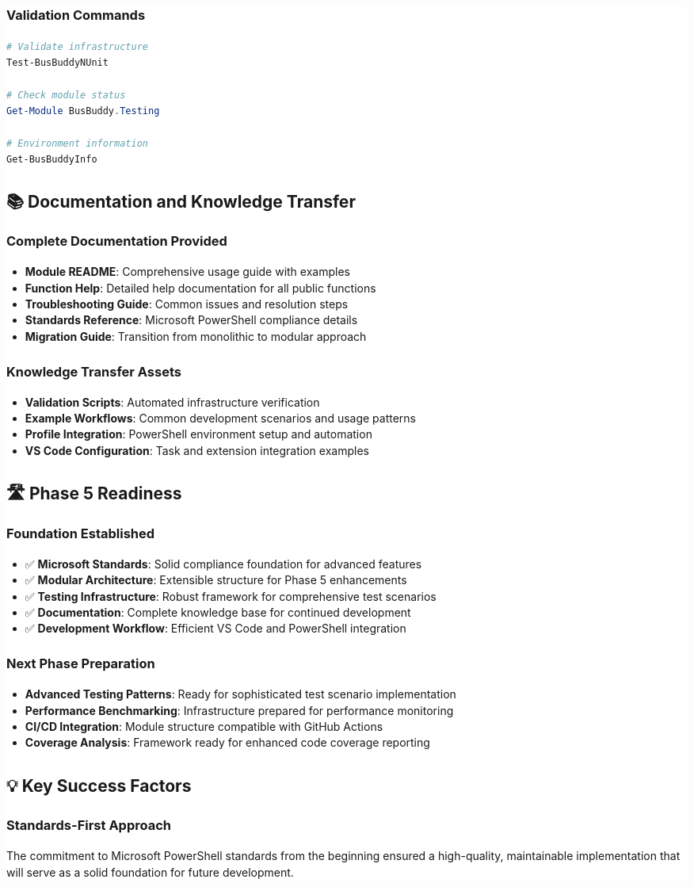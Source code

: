### **Validation Commands**
```powershell
# Validate infrastructure
Test-BusBuddyNUnit

# Check module status
Get-Module BusBuddy.Testing

# Environment information
Get-BusBuddyInfo
```

## 📚 Documentation and Knowledge Transfer

### **Complete Documentation Provided**
- **Module README**: Comprehensive usage guide with examples
- **Function Help**: Detailed help documentation for all public functions
- **Troubleshooting Guide**: Common issues and resolution steps
- **Standards Reference**: Microsoft PowerShell compliance details
- **Migration Guide**: Transition from monolithic to modular approach

### **Knowledge Transfer Assets**
- **Validation Scripts**: Automated infrastructure verification
- **Example Workflows**: Common development scenarios and usage patterns
- **Profile Integration**: PowerShell environment setup and automation
- **VS Code Configuration**: Task and extension integration examples

## 🛣️ Phase 5 Readiness

### **Foundation Established**
- ✅ **Microsoft Standards**: Solid compliance foundation for advanced features
- ✅ **Modular Architecture**: Extensible structure for Phase 5 enhancements
- ✅ **Testing Infrastructure**: Robust framework for comprehensive test scenarios
- ✅ **Documentation**: Complete knowledge base for continued development
- ✅ **Development Workflow**: Efficient VS Code and PowerShell integration

### **Next Phase Preparation**
- **Advanced Testing Patterns**: Ready for sophisticated test scenario implementation
- **Performance Benchmarking**: Infrastructure prepared for performance monitoring
- **CI/CD Integration**: Module structure compatible with GitHub Actions
- **Coverage Analysis**: Framework ready for enhanced code coverage reporting

## 💡 Key Success Factors

### **Standards-First Approach**
The commitment to Microsoft PowerShell standards from the beginning ensured a high-quality, maintainable implementation that will serve as a solid foundation for future development.
